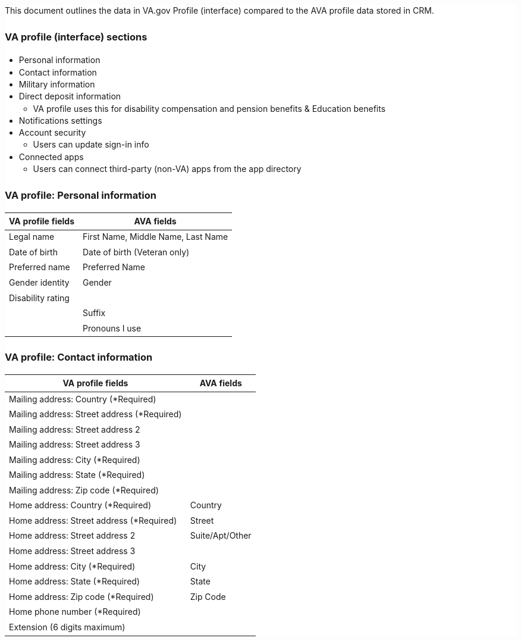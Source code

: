 This document outlines the data in VA.gov Profile (interface) compared to the AVA profile data stored in CRM. 

### VA profile (interface) sections
* Personal information
* Contact information
* Military information
* Direct deposit information
   * VA profile uses this for disability compensation and pension benefits & Education benefits
* Notifications settings
* Account security
   * Users can update sign-in info
* Connected apps
   * Users can connect third-party (non-VA) apps from the app directory

### VA profile: Personal information

| VA profile fields | AVA fields |
| ----------------- | ---------- |
| Legal name | First Name, Middle Name, Last Name |
| Date of birth | Date of birth (Veteran only) |
| Preferred name | Preferred Name |
| Gender identity | Gender |
| Disability rating | |
| | Suffix |
| | Pronouns I use |


### VA profile: Contact information

| VA profile fields | AVA fields |
| ----------------- | ---------- |
| Mailing address: Country (*Required) | |
| Mailing address: Street address (*Required) | |
| Mailing address: Street address 2 | |
| Mailing address: Street address 3 | |
| Mailing address: City (*Required) | |
| Mailing address: State (*Required) | |
| Mailing address: Zip code (*Required) | |
| Home address: Country (*Required) | Country |
| Home address: Street address (*Required) | Street |
| Home address: Street address 2 | Suite/Apt/Other |
| Home address: Street address 3 | |
| Home address: City (*Required) | City |
| Home address: State (*Required) | State |
| Home address: Zip code (*Required) | Zip Code |
| Home phone number (*Required) | |
| Extension (6 digits maximum) | |